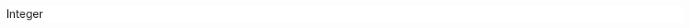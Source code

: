 <td class="cellrowborder" valign="top" width="25.35746425357464%" headers="mcps1.2.4.1.2 "><p id="p18791633173214"><a name="p18791633173214"></a><a name="p18791633173214"></a>Integer</p>
</td>

